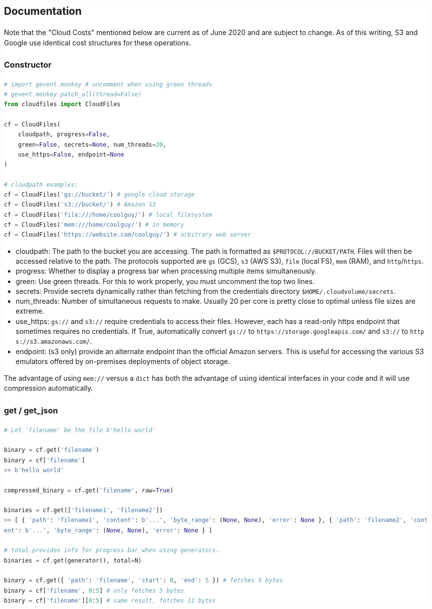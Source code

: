 ## Documentation  

Note that the "Cloud Costs" mentioned below are current as of June 2020 and are subject to change. As of this writing, S3 and Google use identical cost structures for these operations.  

### Constructor
```python
# import gevent.monkey # uncomment when using green threads
# gevent.monkey.patch_all(thread=False)
from cloudfiles import CloudFiles

cf = CloudFiles(
    cloudpath, progress=False, 
    green=False, secrets=None, num_threads=20,
    use_https=False, endpoint=None
)

# cloudpath examples:
cf = CloudFiles('gs://bucket/') # google cloud storage
cf = CloudFiles('s3://bucket/') # Amazon S3
cf = CloudFiles('file:///home/coolguy/') # local filesystem
cf = CloudFiles('mem:///home/coolguy/') # in memory
cf = CloudFiles('https://website.com/coolguy/') # arbitrary web server
```

* cloudpath: The path to the bucket you are accessing. The path is formatted as `$PROTOCOL://BUCKET/PATH`. Files will then be accessed relative to the path. The protocols supported are `gs` (GCS), `s3` (AWS S3), `file` (local FS), `mem` (RAM), and `http`/`https`.
* progress: Whether to display a progress bar when processing multiple items simultaneously.
* green: Use green threads. For this to work properly, you must uncomment the top two lines.
* secrets: Provide secrets dynamically rather than fetching from the credentials directory `$HOME/.cloudvolume/secrets`.
* num_threads: Number of simultaneous requests to make. Usually 20 per core is pretty close to optimal unless file sizes are extreme.
* use_https: `gs://` and `s3://` require credentials to access their files. However, each has a read-only https endpoint that sometimes requires no credentials. If True, automatically convert `gs://` to `https://storage.googleapis.com/` and `s3://` to `https://s3.amazonaws.com/`.
* endpoint: (s3 only) provide an alternate endpoint than the official Amazon servers. This is useful for accessing the various S3 emulators offered by on-premises deployments of object storage.  

The advantage of using `mem://` versus a `dict` has both the advantage of using identical interfaces in your code and it will use compression  automatically.

### get / get_json

```python
# Let 'filename' be the file b'hello world'

binary = cf.get('filename')
binary = cf['filename']
>> b'hello world'

compressed_binary = cf.get('filename', raw=True) 

binaries = cf.get(['filename1', 'filename2'])
>> [ { 'path': 'filename1', 'content': b'...', 'byte_range': (None, None), 'error': None }, { 'path': 'filename2', 'content': b'...', 'byte_range': (None, None), 'error': None } ]

# total provides info for progress bar when using generators.
binaries = cf.get(generator(), total=N) 

binary = cf.get({ 'path': 'filename', 'start': 0, 'end': 5 }) # fetches 5 bytes
binary = cf['filename', 0:5] # only fetches 5 bytes
binary = cf['filename'][0:5] # same result, fetches 11 bytes
```